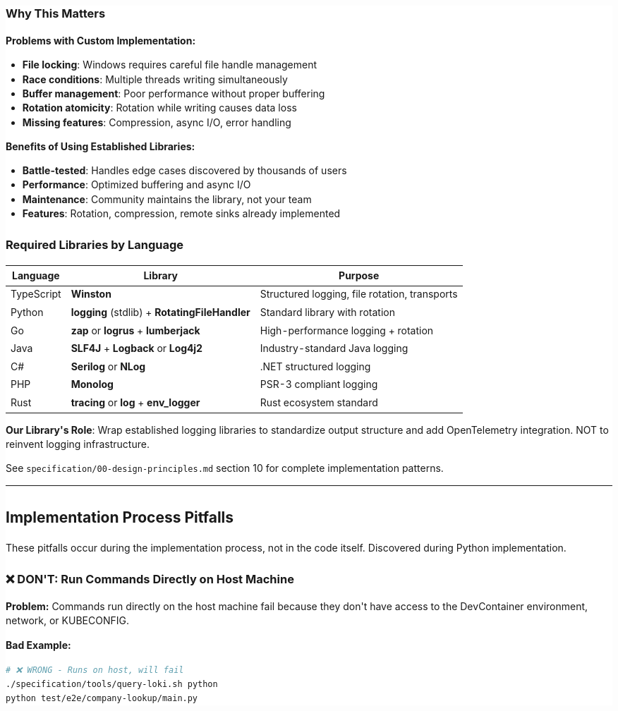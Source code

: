 ### Why This Matters

**Problems with Custom Implementation:**
- **File locking**: Windows requires careful file handle management
- **Race conditions**: Multiple threads writing simultaneously
- **Buffer management**: Poor performance without proper buffering
- **Rotation atomicity**: Rotation while writing causes data loss
- **Missing features**: Compression, async I/O, error handling

**Benefits of Using Established Libraries:**
- **Battle-tested**: Handles edge cases discovered by thousands of users
- **Performance**: Optimized buffering and async I/O
- **Maintenance**: Community maintains the library, not your team
- **Features**: Rotation, compression, remote sinks already implemented

### Required Libraries by Language

| Language | Library | Purpose |
|----------|---------|---------|
| TypeScript | **Winston** | Structured logging, file rotation, transports |
| Python | **logging** (stdlib) + **RotatingFileHandler** | Standard library with rotation |
| Go | **zap** or **logrus** + **lumberjack** | High-performance logging + rotation |
| Java | **SLF4J** + **Logback** or **Log4j2** | Industry-standard Java logging |
| C# | **Serilog** or **NLog** | .NET structured logging |
| PHP | **Monolog** | PSR-3 compliant logging |
| Rust | **tracing** or **log** + **env_logger** | Rust ecosystem standard |

**Our Library's Role**: Wrap established logging libraries to standardize output structure and add OpenTelemetry integration. NOT to reinvent logging infrastructure.

See `specification/00-design-principles.md` section 10 for complete implementation patterns.

---

## Implementation Process Pitfalls

These pitfalls occur during the implementation process, not in the code itself. Discovered during Python implementation.

### ❌ DON'T: Run Commands Directly on Host Machine

**Problem:** Commands run directly on the host machine fail because they don't have access to the DevContainer environment, network, or KUBECONFIG.

**Bad Example:**
```bash
# ❌ WRONG - Runs on host, will fail
./specification/tools/query-loki.sh python
python test/e2e/company-lookup/main.py
```
